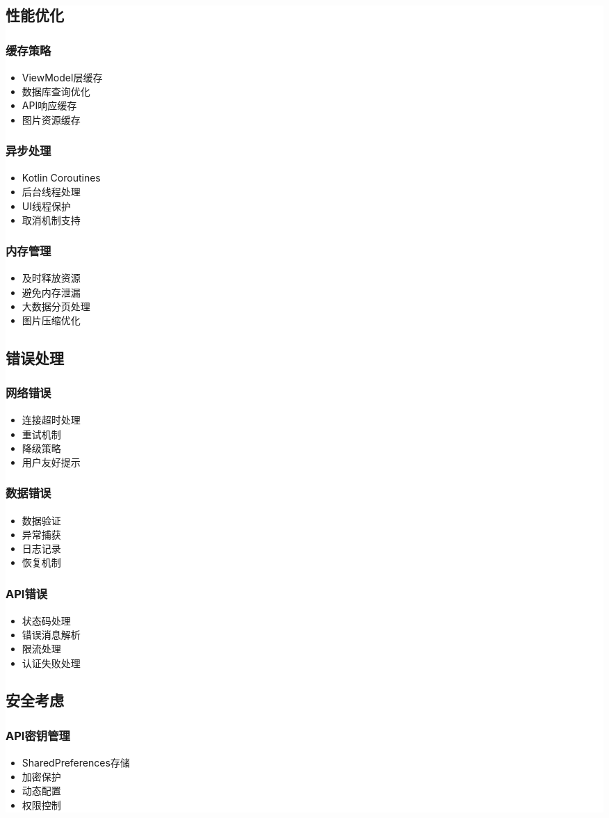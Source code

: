 ## 性能优化

### 缓存策略
- ViewModel层缓存
- 数据库查询优化
- API响应缓存
- 图片资源缓存

### 异步处理
- Kotlin Coroutines
- 后台线程处理
- UI线程保护
- 取消机制支持

### 内存管理
- 及时释放资源
- 避免内存泄漏
- 大数据分页处理
- 图片压缩优化

## 错误处理

### 网络错误
- 连接超时处理
- 重试机制
- 降级策略
- 用户友好提示

### 数据错误
- 数据验证
- 异常捕获
- 日志记录
- 恢复机制

### API错误
- 状态码处理
- 错误消息解析
- 限流处理
- 认证失败处理

## 安全考虑

### API密钥管理
- SharedPreferences存储
- 加密保护
- 动态配置
- 权限控制
